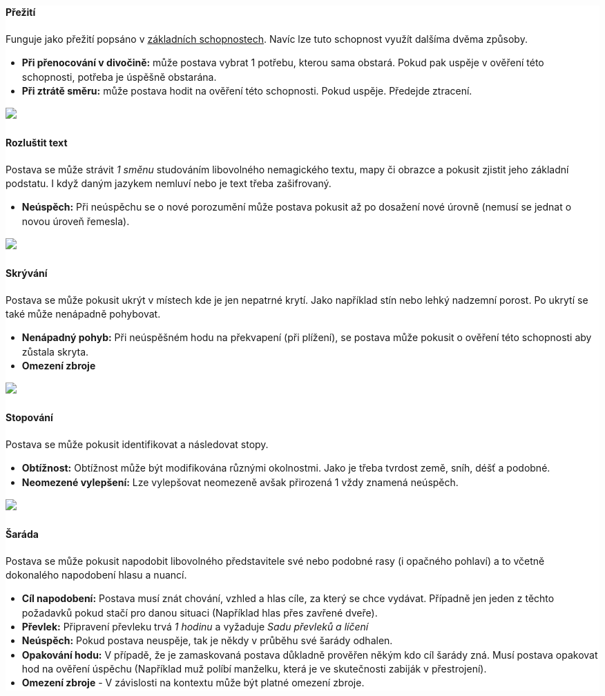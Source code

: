 #### Přežití

Funguje jako přežití popsáno v [základních schopnostech](/Pravidla%20a%20procedury/Adventures/#zakladni-schopnosti). Navíc lze tuto schopnost využít dalšíma dvěma způsoby.

-  **Při přenocování v divočině:** může postava vybrat 1 potřebu, kterou sama obstará. Pokud pak uspěje v ověření této schopnosti, potřeba je úspěšně obstarána.
- **Při ztrátě směru:** může postava hodit na ověření této schopnosti. Pokud uspěje. Předejde ztracení.

<img src="/assets/sep_line.png"/>

#### Rozluštit text

Postava se může strávit *1 směnu* studováním libovolného nemagického textu, mapy či obrazce a pokusit zjistit jeho základní podstatu. I když daným jazykem nemluví nebo je text třeba zašifrovaný.  

- **Neúspěch:** Při neúspěchu se o nové porozumění může postava pokusit až po dosažení nové úrovně (nemusí se jednat o novou úroveň řemesla).

<img src="/assets/sep_line.png"/>

#### Skrývání

Postava se může pokusit ukrýt v místech kde je jen nepatrné krytí. Jako například stín nebo lehký nadzemní porost. Po ukrytí se také může nenápadně pohybovat.

- **Nenápadný pohyb:** Při neúspěšném hodu na překvapení (při plížení), se postava může pokusit o ověření této schopnosti aby zůstala skryta.
- **Omezení zbroje**

<img src="/assets/sep_line.png"/>

#### Stopování

Postava se může pokusit identifikovat a následovat stopy.

- **Obtížnost:** Obtížnost může být modifikována různými okolnostmi. Jako je třeba tvrdost země, sníh, déšť a podobné.
- **Neomezené vylepšení:** Lze vylepšovat neomezeně avšak přirozená 1 vždy znamená neúspěch.

<img src="/assets/sep_line.png"/>

#### Šaráda

Postava se může pokusit napodobit libovolného představitele své nebo podobné rasy (i opačného pohlaví) a to včetně dokonalého napodobení hlasu a nuancí.

- **Cíl napodobení:** Postava musí znát chování, vzhled a hlas cíle, za který se chce vydávat.  Případně jen jeden z těchto požadavků pokud stačí pro danou situaci (Například hlas přes zavřené dveře).
- **Převlek:** Připravení převleku trvá *1 hodinu* a vyžaduje *Sadu převleků a líčení*
- **Neúspěch:** Pokud postava neuspěje, tak je někdy v průběhu své šarády odhalen.
- **Opakování hodu:** V případě, že je zamaskovaná postava důkladně prověřen někým kdo cíl šarády zná. Musí postava opakovat hod na ověření úspěchu (Například muž políbí manželku, která je ve skutečnosti zabiják v přestrojení).
- **Omezení zbroje** - V závislosti na kontextu může být platné omezení zbroje.
